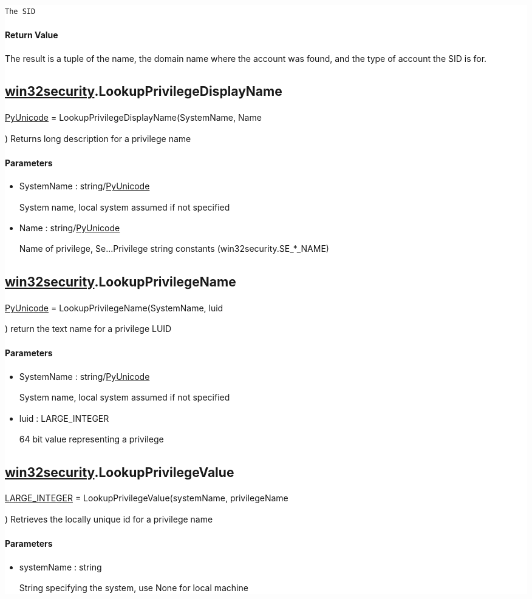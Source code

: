     The SID

#### Return Value
The result is a tuple of the name, the domain name where the account was found, and the type of account the SID is for\.


## [win32security](win32security.md#win32security)\.LookupPrivilegeDisplayName

[PyUnicode](PyUnicode.md) = LookupPrivilegeDisplayName\(SystemName, Name

\)
Returns long description for a privilege name

#### Parameters

  - SystemName : string/[PyUnicode](PyUnicode.md)

    System name, local system assumed if not specified

  - Name : string/[PyUnicode](PyUnicode.md)

    Name of privilege, Se\.\.\.Privilege string constants \(win32security\.SE\_\*\_NAME\)


## [win32security](win32security.md#win32security)\.LookupPrivilegeName

[PyUnicode](PyUnicode.md) = LookupPrivilegeName\(SystemName, luid

\)
return the text name for a privilege LUID

#### Parameters

  - SystemName : string/[PyUnicode](PyUnicode.md)

    System name, local system assumed if not specified

  - luid : LARGE\_INTEGER

    64 bit value representing a privilege


## [win32security](win32security.md#win32security)\.LookupPrivilegeValue

[LARGE\_INTEGER](LARGE.md#largeinteger) = LookupPrivilegeValue\(systemName, privilegeName

\)
Retrieves the locally unique id for a privilege name

#### Parameters

  - systemName : string

    String specifying the system, use None for local machine
